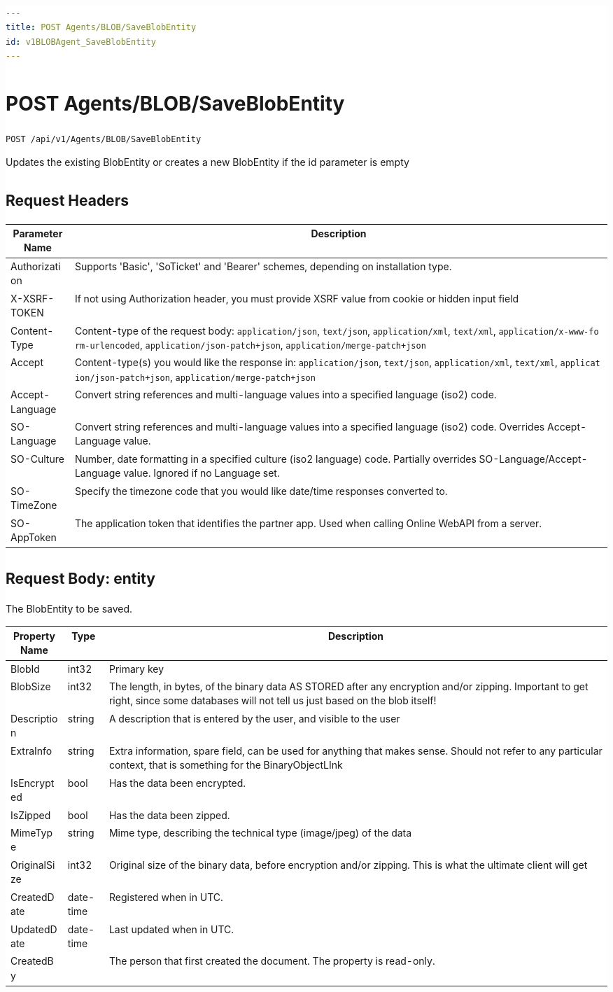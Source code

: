 ```yaml
---
title: POST Agents/BLOB/SaveBlobEntity
id: v1BLOBAgent_SaveBlobEntity
---
```


# POST Agents/BLOB/SaveBlobEntity

```http
POST /api/v1/Agents/BLOB/SaveBlobEntity
```

Updates the existing BlobEntity or creates a new BlobEntity if the id parameter is empty








## Request Headers

| Parameter Name | Description |
|----------------|-------------|
| Authorization  | Supports 'Basic', 'SoTicket' and 'Bearer' schemes, depending on installation type. |
| X-XSRF-TOKEN   | If not using Authorization header, you must provide XSRF value from cookie or hidden input field |
| Content-Type | Content-type of the request body: `application/json`, `text/json`, `application/xml`, `text/xml`, `application/x-www-form-urlencoded`, `application/json-patch+json`, `application/merge-patch+json` |
| Accept         | Content-type(s) you would like the response in: `application/json`, `text/json`, `application/xml`, `text/xml`, `application/json-patch+json`, `application/merge-patch+json` |
| Accept-Language | Convert string references and multi-language values into a specified language (iso2) code. |
| SO-Language | Convert string references and multi-language values into a specified language (iso2) code. Overrides Accept-Language value. |
| SO-Culture | Number, date formatting in a specified culture (iso2 language) code. Partially overrides SO-Language/Accept-Language value. Ignored if no Language set. |
| SO-TimeZone | Specify the timezone code that you would like date/time responses converted to. |
| SO-AppToken | The application token that identifies the partner app. Used when calling Online WebAPI from a server. |

## Request Body: entity  

The BlobEntity to be saved. 

| Property Name | Type |  Description |
|----------------|------|--------------|
| BlobId | int32 | Primary key |
| BlobSize | int32 | The length, in bytes, of the binary data AS STORED after any encryption and/or zipping. Important to get right, since some databases will not tell us just based on the blob itself! |
| Description | string | A description that is entered by the user, and visible to the user |
| ExtraInfo | string | Extra information, spare field, can be used for anything that makes sense. Should not refer to any particular context, that is something for the BinaryObjectLInk |
| IsEncrypted | bool | Has the data been encrypted. |
| IsZipped | bool | Has the data been zipped. |
| MimeType | string | Mime type, describing the technical type (image/jpeg) of the data |
| OriginalSize | int32 | Original size of the binary data, before encryption and/or zipping. This is what the ultimate client will get |
| CreatedDate | date-time | Registered when  in UTC. |
| UpdatedDate | date-time | Last updated when  in UTC. |
| CreatedBy |  | The person that first created the document. The property is read-only. |